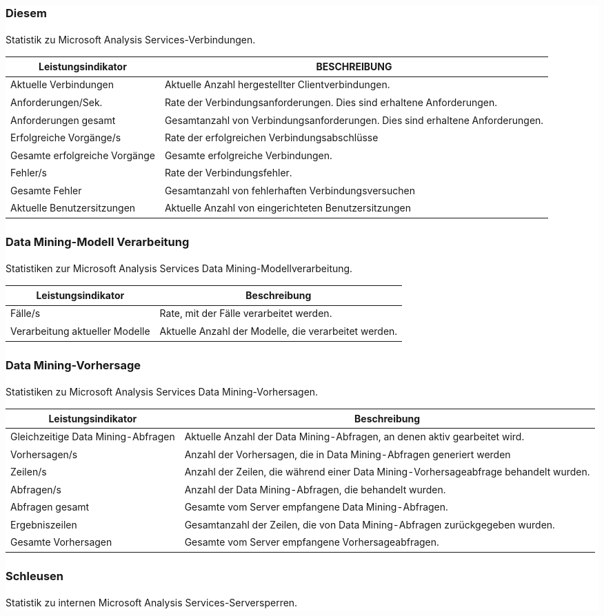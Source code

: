 ###  <a name="connection"></a><a name="bkmk_Connection"></a>Diesem  
 Statistik zu Microsoft Analysis Services-Verbindungen.  
  
|Leistungsindikator|BESCHREIBUNG|  
|-------------|-----------------|  
|Aktuelle Verbindungen|Aktuelle Anzahl hergestellter Clientverbindungen.|  
|Anforderungen/Sek.|Rate der Verbindungsanforderungen.  Dies sind erhaltene Anforderungen.|  
|Anforderungen gesamt|Gesamtanzahl von Verbindungsanforderungen.  Dies sind erhaltene Anforderungen.|  
|Erfolgreiche Vorgänge/s|Rate der erfolgreichen Verbindungsabschlüsse|  
|Gesamte erfolgreiche Vorgänge|Gesamte erfolgreiche Verbindungen.|  
|Fehler/s|Rate der Verbindungsfehler.|  
|Gesamte Fehler|Gesamtanzahl von fehlerhaften Verbindungsversuchen|  
|Aktuelle Benutzersitzungen|Aktuelle Anzahl von eingerichteten Benutzersitzungen|  
  
###  <a name="data-mining-model-processing"></a><a name="bkmk_DataMiningModelProcessing"></a>Data Mining-Modell Verarbeitung  
 Statistiken zur Microsoft Analysis Services Data Mining-Modellverarbeitung.  
  
|Leistungsindikator|Beschreibung|  
|-------------|-----------------|  
|Fälle/s|Rate, mit der Fälle verarbeitet werden.|  
|Verarbeitung aktueller Modelle|Aktuelle Anzahl der Modelle, die verarbeitet werden.|  
  
###  <a name="data-mining-prediction"></a><a name="bkmk_DataMiningPrediction"></a>Data Mining-Vorhersage  
 Statistiken zu Microsoft Analysis Services Data Mining-Vorhersagen.  
  
|Leistungsindikator|Beschreibung|  
|-------------|-----------------|  
|Gleichzeitige Data Mining-Abfragen|Aktuelle Anzahl der Data Mining-Abfragen, an denen aktiv gearbeitet wird.|  
|Vorhersagen/s|Anzahl der Vorhersagen, die in Data Mining-Abfragen generiert werden|  
|Zeilen/s|Anzahl der Zeilen, die während einer Data Mining-Vorhersageabfrage behandelt wurden.|  
|Abfragen/s|Anzahl der Data Mining-Abfragen, die behandelt wurden.|  
|Abfragen gesamt|Gesamte vom Server empfangene Data Mining-Abfragen.|  
|Ergebniszeilen|Gesamtanzahl der Zeilen, die von Data Mining-Abfragen zurückgegeben wurden.|  
|Gesamte Vorhersagen|Gesamte vom Server empfangene Vorhersageabfragen.|  
  
###  <a name="locks"></a><a name="bkmk_Locks"></a>Schleusen  
 Statistik zu internen Microsoft Analysis Services-Serversperren.  
  